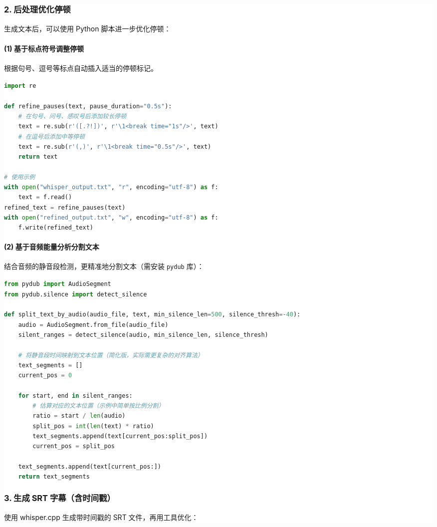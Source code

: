 
### **2. 后处理优化停顿**
生成文本后，可以使用 Python 脚本进一步优化停顿：

#### **(1) 基于标点符号调整停顿**
根据句号、逗号等标点自动插入适当的停顿标记。  
```python
import re

def refine_pauses(text, pause_duration="0.5s"):
    # 在句号、问号、感叹号后添加较长停顿
    text = re.sub(r'([.?!])', r'\1<break time="1s"/>', text)
    # 在逗号后添加中等停顿
    text = re.sub(r'(,)', r'\1<break time="0.5s"/>', text)
    return text

# 使用示例
with open("whisper_output.txt", "r", encoding="utf-8") as f:
    text = f.read()
refined_text = refine_pauses(text)
with open("refined_output.txt", "w", encoding="utf-8") as f:
    f.write(refined_text)
```

#### **(2) 基于音频能量分析分割文本**
结合音频的静音段检测，更精准地分割文本（需安装 `pydub` 库）：  
```python
from pydub import AudioSegment
from pydub.silence import detect_silence

def split_text_by_audio(audio_file, text, min_silence_len=500, silence_thresh=-40):
    audio = AudioSegment.from_file(audio_file)
    silent_ranges = detect_silence(audio, min_silence_len, silence_thresh)
    
    # 将静音段时间映射到文本位置（简化版，实际需更复杂的对齐算法）
    text_segments = []
    current_pos = 0
    
    for start, end in silent_ranges:
        # 估算对应的文本位置（示例中简单按比例分割）
        ratio = start / len(audio)
        split_pos = int(len(text) * ratio)
        text_segments.append(text[current_pos:split_pos])
        current_pos = split_pos
    
    text_segments.append(text[current_pos:])
    return text_segments
```


### **3. 生成 SRT 字幕（含时间戳）**
使用 whisper.cpp 生成带时间戳的 SRT 文件，再用工具优化：
